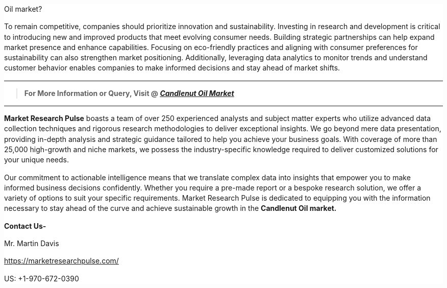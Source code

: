 Oil market?</strong></p><p>To remain competitive, companies should prioritize innovation and sustainability. Investing in research and development is critical to introducing new and improved products that meet evolving consumer needs. Building strategic partnerships can help expand market presence and enhance capabilities. Focusing on eco-friendly practices and aligning with consumer preferences for sustainability can also strengthen market positioning. Additionally, leveraging data analytics to monitor trends and understand customer behavior enables companies to make informed decisions and stay ahead of market shifts.</p><hr /><blockquote><p><strong>For More Information or Query, Visit @&nbsp;<em><a href="https://marketresearchpulse.com/report/46997/candlenut-oil-market?utm_source=Linkedin&utm_medium=0112">Candlenut Oil Market</a></em></strong></p></blockquote><hr /><p><strong>Market Research Pulse</strong> boasts a team of over 250 experienced analysts and subject matter experts who utilize advanced data collection techniques and rigorous research methodologies to deliver exceptional insights. We go beyond mere data presentation, providing in-depth analysis and strategic guidance tailored to help you achieve your business goals. With coverage of more than 25,000 high-growth and niche markets, we possess the industry-specific knowledge required to deliver customized solutions for your unique needs.</p><p>Our commitment to actionable intelligence means that we translate complex data into insights that empower you to make informed business decisions confidently. Whether you require a pre-made report or a bespoke research solution, we offer a variety of options to suit your specific requirements. Market Research Pulse is dedicated to equipping you with the information necessary to stay ahead of the curve and achieve sustainable growth in the <strong>Candlenut Oil market.</strong></p><p><strong>Contact Us-</strong></p><p>Mr. Martin Davis</p><p>https://marketresearchpulse.com/</p><p>US: +1-970-672-0390</p>
